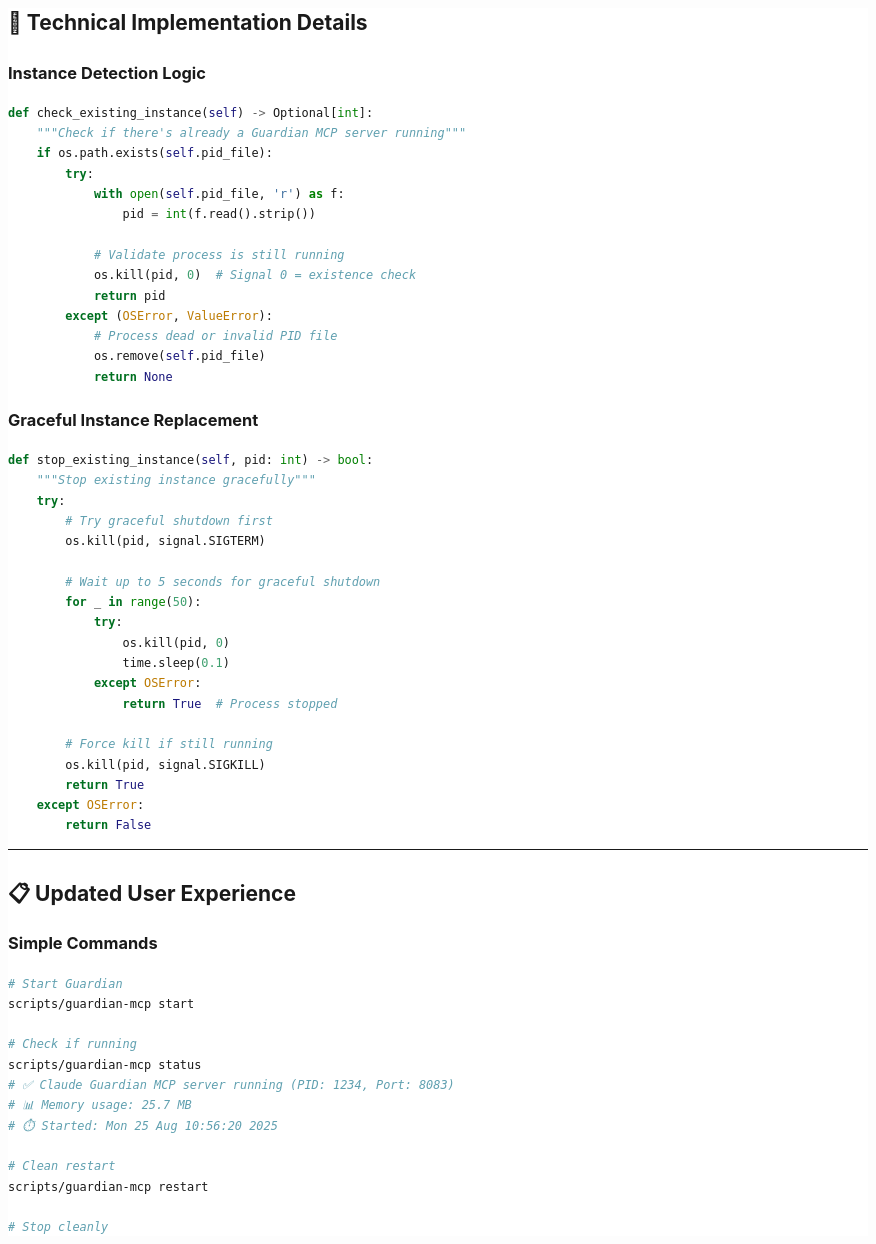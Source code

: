 
## 🔧 **Technical Implementation Details**

### **Instance Detection Logic**
```python
def check_existing_instance(self) -> Optional[int]:
    """Check if there's already a Guardian MCP server running"""
    if os.path.exists(self.pid_file):
        try:
            with open(self.pid_file, 'r') as f:
                pid = int(f.read().strip())
            
            # Validate process is still running
            os.kill(pid, 0)  # Signal 0 = existence check
            return pid
        except (OSError, ValueError):
            # Process dead or invalid PID file
            os.remove(self.pid_file)
            return None
```

### **Graceful Instance Replacement**
```python
def stop_existing_instance(self, pid: int) -> bool:
    """Stop existing instance gracefully"""
    try:
        # Try graceful shutdown first
        os.kill(pid, signal.SIGTERM)
        
        # Wait up to 5 seconds for graceful shutdown
        for _ in range(50):
            try:
                os.kill(pid, 0)
                time.sleep(0.1)
            except OSError:
                return True  # Process stopped
        
        # Force kill if still running
        os.kill(pid, signal.SIGKILL)
        return True
    except OSError:
        return False
```

---

## 📋 **Updated User Experience**

### **Simple Commands**
```bash
# Start Guardian
scripts/guardian-mcp start

# Check if running
scripts/guardian-mcp status  
# ✅ Claude Guardian MCP server running (PID: 1234, Port: 8083)
# 📊 Memory usage: 25.7 MB
# ⏱️ Started: Mon 25 Aug 10:56:20 2025

# Clean restart
scripts/guardian-mcp restart

# Stop cleanly  
```